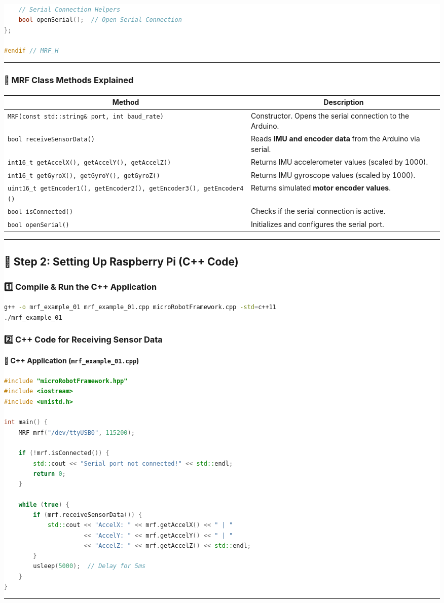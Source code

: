 ```cpp
    // Serial Connection Helpers
    bool openSerial();  // Open Serial Connection
};

#endif // MRF_H
```

---

### **🔹 MRF Class Methods Explained**
| Method | Description |
|---------|------------|
| `MRF(const std::string& port, int baud_rate)` | Constructor. Opens the serial connection to the Arduino. |
| `bool receiveSensorData()` | Reads **IMU and encoder data** from the Arduino via serial. |
| `int16_t getAccelX(), getAccelY(), getAccelZ()` | Returns IMU accelerometer values (scaled by 1000). |
| `int16_t getGyroX(), getGyroY(), getGyroZ()` | Returns IMU gyroscope values (scaled by 1000). |
| `uint16_t getEncoder1(), getEncoder2(), getEncoder3(), getEncoder4()` | Returns simulated **motor encoder values**. |
| `bool isConnected()` | Checks if the serial connection is active. |
| `bool openSerial()` | Initializes and configures the serial port. |

---

## **📝 Step 2: Setting Up Raspberry Pi (C++ Code)**
### **1️⃣ Compile & Run the C++ Application**
```sh
g++ -o mrf_example_01 mrf_example_01.cpp microRobotFramework.cpp -std=c++11
./mrf_example_01
```

### **2️⃣ C++ Code for Receiving Sensor Data**
#### **📌 C++ Application (`mrf_example_01.cpp`)**
```cpp
#include "microRobotFramework.hpp"
#include <iostream>
#include <unistd.h>

int main() {
    MRF mrf("/dev/ttyUSB0", 115200);

    if (!mrf.isConnected()) {
        std::cout << "Serial port not connected!" << std::endl;
        return 0;
    }

    while (true) {
        if (mrf.receiveSensorData()) {
            std::cout << "AccelX: " << mrf.getAccelX() << " | "
                      << "AccelY: " << mrf.getAccelY() << " | "
                      << "AccelZ: " << mrf.getAccelZ() << std::endl;
        }
        usleep(5000);  // Delay for 5ms
    }
}
```

---